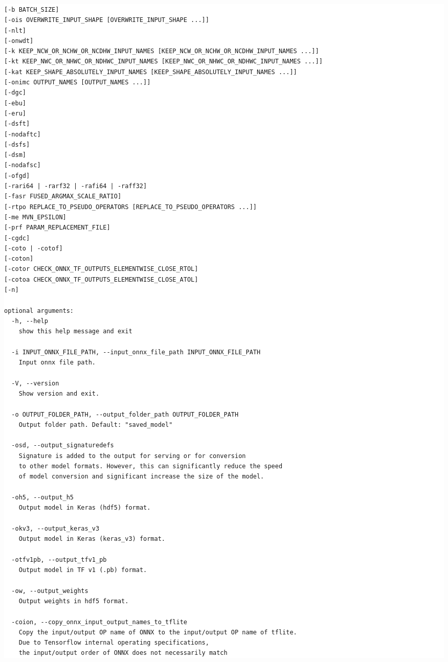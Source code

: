 ```
[-b BATCH_SIZE]
[-ois OVERWRITE_INPUT_SHAPE [OVERWRITE_INPUT_SHAPE ...]]
[-nlt]
[-onwdt]
[-k KEEP_NCW_OR_NCHW_OR_NCDHW_INPUT_NAMES [KEEP_NCW_OR_NCHW_OR_NCDHW_INPUT_NAMES ...]]
[-kt KEEP_NWC_OR_NHWC_OR_NDHWC_INPUT_NAMES [KEEP_NWC_OR_NHWC_OR_NDHWC_INPUT_NAMES ...]]
[-kat KEEP_SHAPE_ABSOLUTELY_INPUT_NAMES [KEEP_SHAPE_ABSOLUTELY_INPUT_NAMES ...]]
[-onimc OUTPUT_NAMES [OUTPUT_NAMES ...]]
[-dgc]
[-ebu]
[-eru]
[-dsft]
[-nodaftc]
[-dsfs]
[-dsm]
[-nodafsc]
[-ofgd]
[-rari64 | -rarf32 | -rafi64 | -raff32]
[-fasr FUSED_ARGMAX_SCALE_RATIO]
[-rtpo REPLACE_TO_PSEUDO_OPERATORS [REPLACE_TO_PSEUDO_OPERATORS ...]]
[-me MVN_EPSILON]
[-prf PARAM_REPLACEMENT_FILE]
[-cgdc]
[-coto | -cotof]
[-coton]
[-cotor CHECK_ONNX_TF_OUTPUTS_ELEMENTWISE_CLOSE_RTOL]
[-cotoa CHECK_ONNX_TF_OUTPUTS_ELEMENTWISE_CLOSE_ATOL]
[-n]

optional arguments:
  -h, --help
    show this help message and exit

  -i INPUT_ONNX_FILE_PATH, --input_onnx_file_path INPUT_ONNX_FILE_PATH
    Input onnx file path.

  -V, --version
    Show version and exit.

  -o OUTPUT_FOLDER_PATH, --output_folder_path OUTPUT_FOLDER_PATH
    Output folder path. Default: "saved_model"

  -osd, --output_signaturedefs
    Signature is added to the output for serving or for conversion
    to other model formats. However, this can significantly reduce the speed
    of model conversion and significant increase the size of the model.

  -oh5, --output_h5
    Output model in Keras (hdf5) format.

  -okv3, --output_keras_v3
    Output model in Keras (keras_v3) format.

  -otfv1pb, --output_tfv1_pb
    Output model in TF v1 (.pb) format.

  -ow, --output_weights
    Output weights in hdf5 format.

  -coion, --copy_onnx_input_output_names_to_tflite
    Copy the input/output OP name of ONNX to the input/output OP name of tflite.
    Due to Tensorflow internal operating specifications,
    the input/output order of ONNX does not necessarily match
```